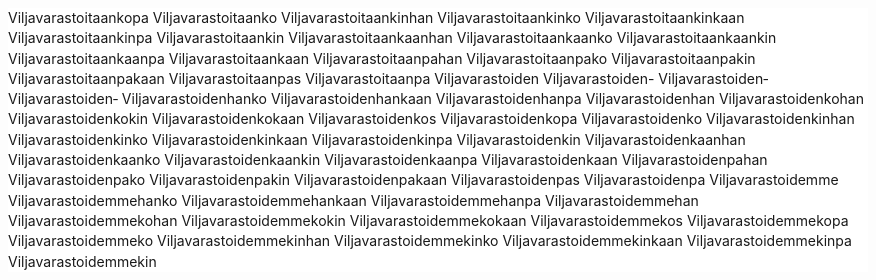 Viljavarastoitaankopa
Viljavarastoitaanko
Viljavarastoitaankinhan
Viljavarastoitaankinko
Viljavarastoitaankinkaan
Viljavarastoitaankinpa
Viljavarastoitaankin
Viljavarastoitaankaanhan
Viljavarastoitaankaanko
Viljavarastoitaankaankin
Viljavarastoitaankaanpa
Viljavarastoitaankaan
Viljavarastoitaanpahan
Viljavarastoitaanpako
Viljavarastoitaanpakin
Viljavarastoitaanpakaan
Viljavarastoitaanpas
Viljavarastoitaanpa
Viljavarastoiden
Viljavarastoiden-
Viljavarastoiden‐
Viljavarastoiden‑
Viljavarastoidenhanko
Viljavarastoidenhankaan
Viljavarastoidenhanpa
Viljavarastoidenhan
Viljavarastoidenkohan
Viljavarastoidenkokin
Viljavarastoidenkokaan
Viljavarastoidenkos
Viljavarastoidenkopa
Viljavarastoidenko
Viljavarastoidenkinhan
Viljavarastoidenkinko
Viljavarastoidenkinkaan
Viljavarastoidenkinpa
Viljavarastoidenkin
Viljavarastoidenkaanhan
Viljavarastoidenkaanko
Viljavarastoidenkaankin
Viljavarastoidenkaanpa
Viljavarastoidenkaan
Viljavarastoidenpahan
Viljavarastoidenpako
Viljavarastoidenpakin
Viljavarastoidenpakaan
Viljavarastoidenpas
Viljavarastoidenpa
Viljavarastoidemme
Viljavarastoidemmehanko
Viljavarastoidemmehankaan
Viljavarastoidemmehanpa
Viljavarastoidemmehan
Viljavarastoidemmekohan
Viljavarastoidemmekokin
Viljavarastoidemmekokaan
Viljavarastoidemmekos
Viljavarastoidemmekopa
Viljavarastoidemmeko
Viljavarastoidemmekinhan
Viljavarastoidemmekinko
Viljavarastoidemmekinkaan
Viljavarastoidemmekinpa
Viljavarastoidemmekin